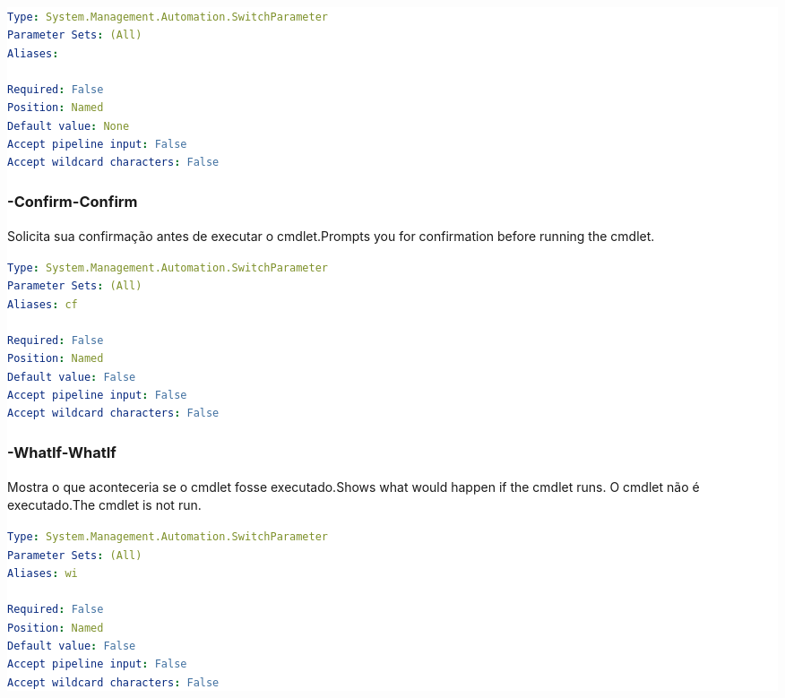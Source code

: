 ```yaml
Type: System.Management.Automation.SwitchParameter
Parameter Sets: (All)
Aliases:

Required: False
Position: Named
Default value: None
Accept pipeline input: False
Accept wildcard characters: False
```

### <span data-ttu-id="0faa8-162">-Confirm</span><span class="sxs-lookup"><span data-stu-id="0faa8-162">-Confirm</span></span>

<span data-ttu-id="0faa8-163">Solicita sua confirmação antes de executar o cmdlet.</span><span class="sxs-lookup"><span data-stu-id="0faa8-163">Prompts you for confirmation before running the cmdlet.</span></span>

```yaml
Type: System.Management.Automation.SwitchParameter
Parameter Sets: (All)
Aliases: cf

Required: False
Position: Named
Default value: False
Accept pipeline input: False
Accept wildcard characters: False
```

### <span data-ttu-id="0faa8-164">-WhatIf</span><span class="sxs-lookup"><span data-stu-id="0faa8-164">-WhatIf</span></span>

<span data-ttu-id="0faa8-165">Mostra o que aconteceria se o cmdlet fosse executado.</span><span class="sxs-lookup"><span data-stu-id="0faa8-165">Shows what would happen if the cmdlet runs.</span></span>
<span data-ttu-id="0faa8-166">O cmdlet não é executado.</span><span class="sxs-lookup"><span data-stu-id="0faa8-166">The cmdlet is not run.</span></span>

```yaml
Type: System.Management.Automation.SwitchParameter
Parameter Sets: (All)
Aliases: wi

Required: False
Position: Named
Default value: False
Accept pipeline input: False
Accept wildcard characters: False
```
